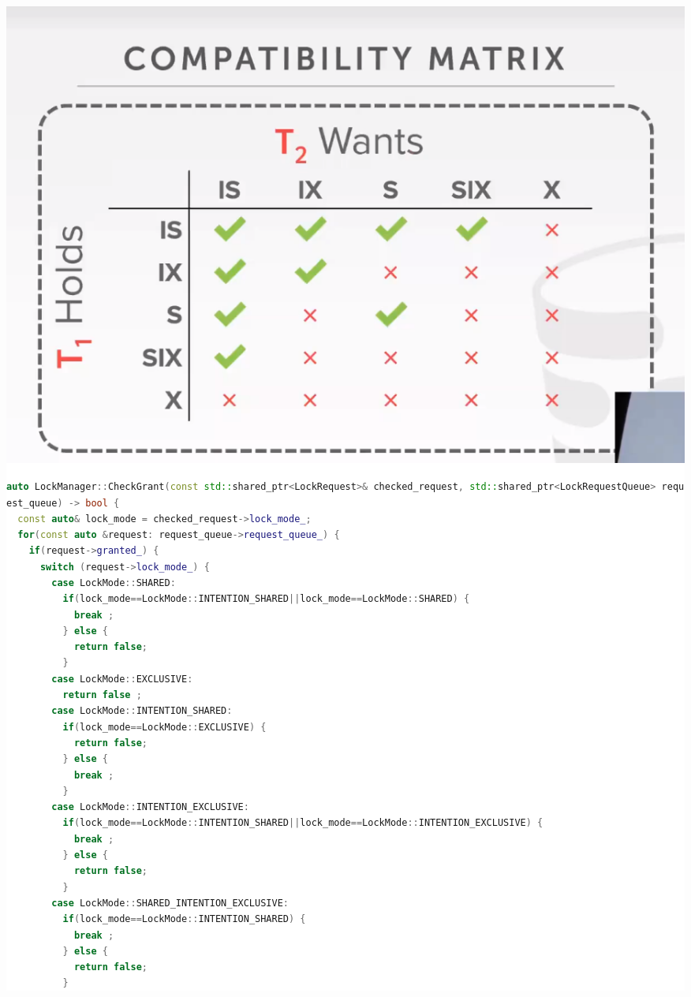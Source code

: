 ![image-20230710185804351](blogimage-20230710185804351.png)

```C++
auto LockManager::CheckGrant(const std::shared_ptr<LockRequest>& checked_request, std::shared_ptr<LockRequestQueue> request_queue) -> bool {
  const auto& lock_mode = checked_request->lock_mode_;
  for(const auto &request: request_queue->request_queue_) {
    if(request->granted_) {
      switch (request->lock_mode_) {
        case LockMode::SHARED:
          if(lock_mode==LockMode::INTENTION_SHARED||lock_mode==LockMode::SHARED) {
            break ;
          } else {
            return false;
          }
        case LockMode::EXCLUSIVE:
          return false ;
        case LockMode::INTENTION_SHARED:
          if(lock_mode==LockMode::EXCLUSIVE) {
            return false;
          } else {
            break ;
          }
        case LockMode::INTENTION_EXCLUSIVE:
          if(lock_mode==LockMode::INTENTION_SHARED||lock_mode==LockMode::INTENTION_EXCLUSIVE) {
            break ;
          } else {
            return false;
          }
        case LockMode::SHARED_INTENTION_EXCLUSIVE:
          if(lock_mode==LockMode::INTENTION_SHARED) {
            break ;
          } else {
            return false;
          }
```